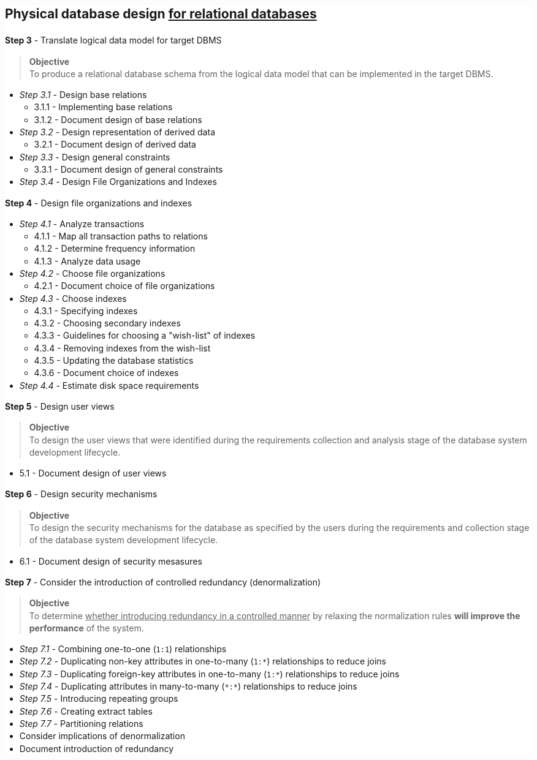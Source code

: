 
## Physical database design <u>for relational databases</u>
**Step 3** - Translate logical data model for target DBMS

> **Objective**\
To produce a relational database schema from the logical data model that can be implemented in the target DBMS.

- *Step 3.1* - Design base relations
  - 3.1.1 - Implementing base relations
  - 3.1.2 - Document design of base relations
- *Step 3.2* - Design representation of derived data
  - 3.2.1 - Document design of derived data
- *Step 3.3* - Design general constraints
  - 3.3.1 - Document design of general constraints
- *Step 3.4* - Design File Organizations and Indexes

**Step 4** - Design file organizations and indexes
- *Step 4.1* - Analyze transactions
  - 4.1.1 - Map all transaction paths to relations
  - 4.1.2 - Determine frequency information
  - 4.1.3 - Analyze data usage
- *Step 4.2* - Choose file organizations
  - 4.2.1 - Document choice of file organizations
- *Step 4.3* - Choose indexes
  - 4.3.1 - Specifying indexes
  - 4.3.2 - Choosing secondary indexes
  - 4.3.3 - Guidelines for choosing a "wish-list" of indexes
  - 4.3.4 - Removing indexes from the wish-list
  - 4.3.5 - Updating the database statistics
  - 4.3.6 - Document choice of indexes
- *Step 4.4* - Estimate disk space requirements

**Step 5** - Design user views
> **Objective**\
To design the user views that were identified during the requirements collection and analysis stage of the database system development lifecycle.
- 5.1 - Document design of user views

**Step 6** - Design security mechanisms
> **Objective**\
To design the security mechanisms for the database as specified by the users during the requirements and collection stage of the database system development lifecycle.
- 6.1 - Document design of security mesasures

**Step 7** - Consider the introduction of controlled redundancy (denormalization)
> **Objective**\
To determine <u>whether introducing redundancy in a controlled manner</u> by relaxing the normalization rules **will improve the performance** of the system.
- *Step 7.1* - Combining one-to-one (`1:1`) relationships
- *Step 7.2* - Duplicating non-key attributes in one-to-many (`1:*`) relationships to reduce joins
- *Step 7.3* - Duplicating foreign-key attributes in one-to-many (`1:*`) relationships to reduce joins
- *Step 7.4* - Duplicating attributes in many-to-many (`*:*`) relationships to reduce joins
- *Step 7.5* - Introducing repeating groups
- *Step 7.6* - Creating extract tables
- *Step 7.7* - Partitioning relations
- Consider implications of denormalization
- Document introduction of redundancy
